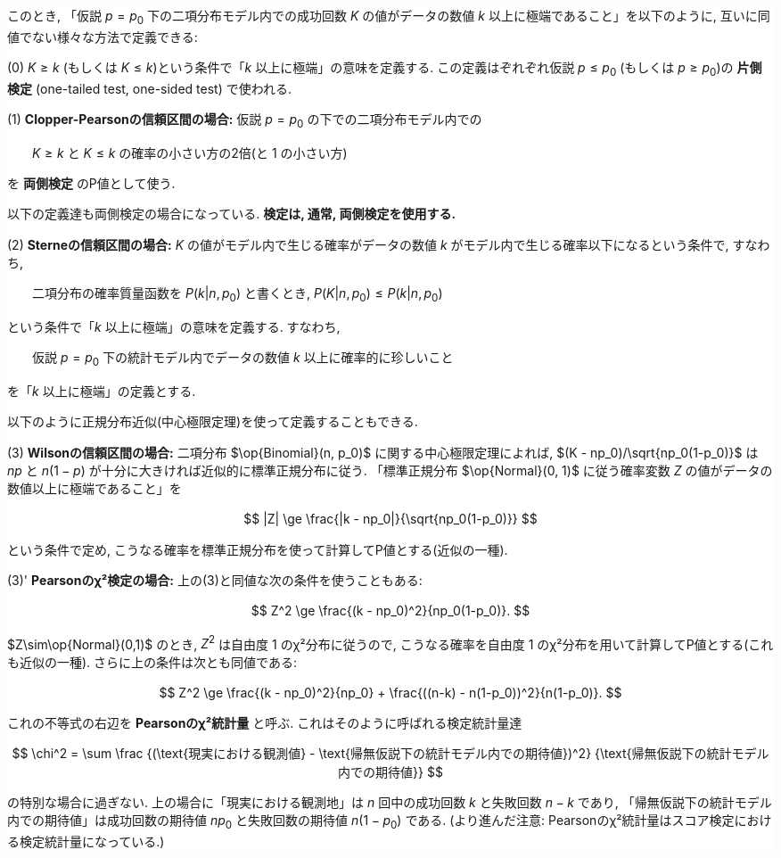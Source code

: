 このとき, 「仮説 $p=p_0$ 下の二項分布モデル内での成功回数 $K$ の値がデータの数値 $k$ 以上に極端であること」を以下のように, 互いに同値でない様々な方法で定義できる:

(0) $K \ge k$ (もしくは $K\le k$)という条件で「$k$ 以上に極端」の意味を定義する. この定義はぞれぞれ仮説 $p\le p_0$ (もしくは $p \ge p_0$)の __片側検定__ (one-tailed test, one-sided test) で使われる. 

(1) __Clopper-Pearsonの信頼区間の場合:__ 仮説 $p=p_0$ の下での二項分布モデル内での

　　$K\ge k$ と $K\le k$ の確率の小さい方の2倍(と $1$ の小さい方)

を __両側検定__ のP値として使う.

以下の定義達も両側検定の場合になっている. __検定は, 通常, 両側検定を使用する.__

(2) __Sterneの信頼区間の場合:__ $K$ の値がモデル内で生じる確率がデータの数値 $k$ がモデル内で生じる確率以下になるという条件で, すなわち,

　　二項分布の確率質量函数を $P(k|n,p_0)$ と書くとき, $P(K|n,p_0)\le P(k|n,p_0)$

という条件で「$k$ 以上に極端」の意味を定義する. すなわち, 

　　仮説 $p=p_0$ 下の統計モデル内でデータの数値 $k$ 以上に確率的に珍しいこと

を「$k$ 以上に極端」の定義とする.

以下のように正規分布近似(中心極限定理)を使って定義することもできる.

(3) __Wilsonの信頼区間の場合:__ 二項分布 $\op{Binomial}(n, p_0)$ に関する中心極限定理によれば, $(K - np_0)/\sqrt{np_0(1-p_0)}$ は $np$ と $n(1-p)$ が十分に大きければ近似的に標準正規分布に従う.  「標準正規分布 $\op{Normal}(0, 1)$ に従う確率変数 $Z$ の値がデータの数値以上に極端であること」を

$$
|Z| \ge \frac{|k - np_0|}{\sqrt{np_0(1-p_0)}}
$$

という条件で定め, こうなる確率を標準正規分布を使って計算してP値とする(近似の一種).

(3)' __Pearsonのχ²検定の場合:__ 上の(3)と同値な次の条件を使うこともある:

$$
Z^2 \ge
\frac{(k - np_0)^2}{np_0(1-p_0)}.
$$

$Z\sim\op{Normal}(0,1)$ のとき, $Z^2$ は自由度 $1$ のχ²分布に従うので, こうなる確率を自由度 $1$ のχ²分布を用いて計算してP値とする(これも近似の一種).  さらに上の条件は次とも同値である:

$$
Z^2 \ge
\frac{(k - np_0)^2}{np_0} + \frac{((n-k) - n(1-p_0))^2}{n(1-p_0)}.
$$

これの不等式の右辺を __Pearsonのχ²統計量__ と呼ぶ.  これはそのように呼ばれる検定統計量達

$$
\chi^2 = \sum \frac
{(\text{現実における観測値} - \text{帰無仮説下の統計モデル内での期待値})^2}
{\text{帰無仮説下の統計モデル内での期待値}}
$$

の特別な場合に過ぎない. 上の場合に「現実における観測地」は $n$ 回中の成功回数 $k$ と失敗回数 $n-k$ であり, 「帰無仮説下の統計モデル内での期待値」は成功回数の期待値 $np_0$ と失敗回数の期待値 $n(1-p_0)$ である.  (より進んだ注意: Pearsonのχ²統計量はスコア検定における検定統計量になっている.)
